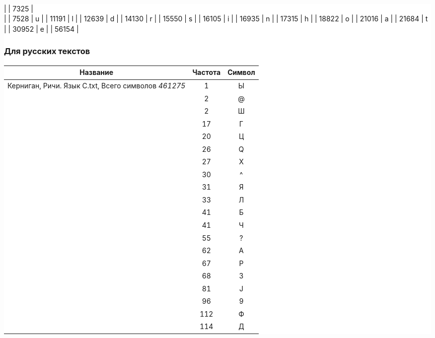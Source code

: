 |                                                                                    |         7325  |       
|                                                                                    |         7528  |       u
|                                                                                    |        11191  |       l
|                                                                                    |        12639  |       d
|                                                                                    |        14130  |       r
|                                                                                    |        15550  |       s
|                                                                                    |        16105  |       i
|                                                                                    |        16935  |       n
|                                                                                    |        17315  |       h
|                                                                                    |        18822  |       o
|                                                                                    |        21016  |       a
|                                                                                    |        21684  |       t
|                                                                                    |        30952  |       e
|                                                                                    |        56154  |       



### Для русских текстов

|                         Название                                                   |   Частота     |    Символ   
| ---------------------------------------------------------------------------------- |:-------------:|:-------------:
|  Керниган, Ричи. Язык C.txt, Всего символов _461275_                               |            1  |       Ы
|                                                                                    |            2  |       @
|                                                                                    |            2  |       Ш
|                                                                                    |           17  |       Г
|                                                                                    |           20  |       Ц
|                                                                                    |           26  |       Q
|                                                                                    |           27  |       Х
|                                                                                    |           30  |       ^
|                                                                                    |           31  |       Я
|                                                                                    |           33  |       Л
|                                                                                    |           41  |       Б
|                                                                                    |           41  |       Ч
|                                                                                    |           55  |       ?
|                                                                                    |           62  |       А
|                                                                                    |           67  |       Р
|                                                                                    |           68  |       З
|                                                                                    |           81  |       J
|                                                                                    |           96  |       9
|                                                                                    |          112  |       Ф
|                                                                                    |          114  |       Д